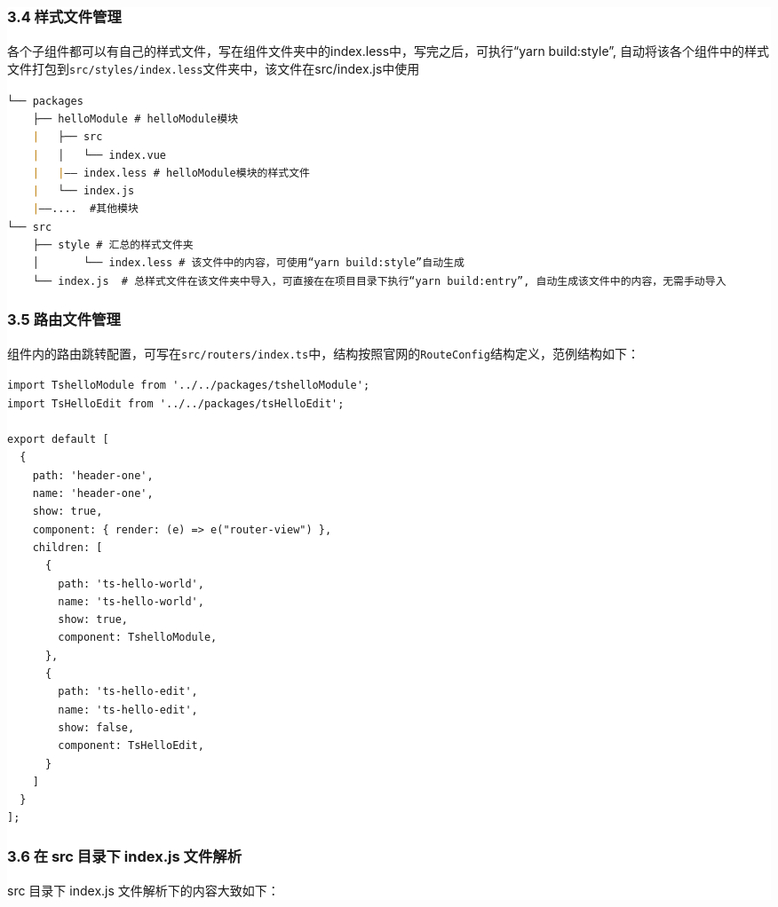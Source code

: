 ### 3.4 样式文件管理
各个子组件都可以有自己的样式文件，写在组件文件夹中的index.less中，写完之后，可执行“yarn build:style”, 自动将该各个组件中的样式文件打包到`src/styles/index.less`文件夹中，该文件在src/index.js中使用

```markdown
└── packages
    ├── helloModule # helloModule模块
    |   ├── src
    |   │   └── index.vue
    |   |—— index.less # helloModule模块的样式文件
    |   └── index.js
    |——....  #其他模块
└── src
    ├── style # 汇总的样式文件夹
    │       └── index.less # 该文件中的内容，可使用“yarn build:style”自动生成
    └── index.js  # 总样式文件在该文件夹中导入，可直接在在项目目录下执行“yarn build:entry”, 自动生成该文件中的内容，无需手动导入
```

### 3.5 路由文件管理
组件内的路由跳转配置，可写在`src/routers/index.ts`中，结构按照官网的`RouteConfig`结构定义，范例结构如下：

```markdown
import TshelloModule from '../../packages/tshelloModule';
import TsHelloEdit from '../../packages/tsHelloEdit';

export default [
  {
    path: 'header-one',
    name: 'header-one',
    show: true,
    component: { render: (e) => e("router-view") },
    children: [
      {
        path: 'ts-hello-world',
        name: 'ts-hello-world',
        show: true,
        component: TshelloModule,
      },
      {
        path: 'ts-hello-edit',
        name: 'ts-hello-edit',
        show: false,
        component: TsHelloEdit,
      }
    ]
  }
];
```

### 3.6 在 src 目录下 index.js 文件解析

src 目录下 index.js 文件解析下的内容大致如下：
